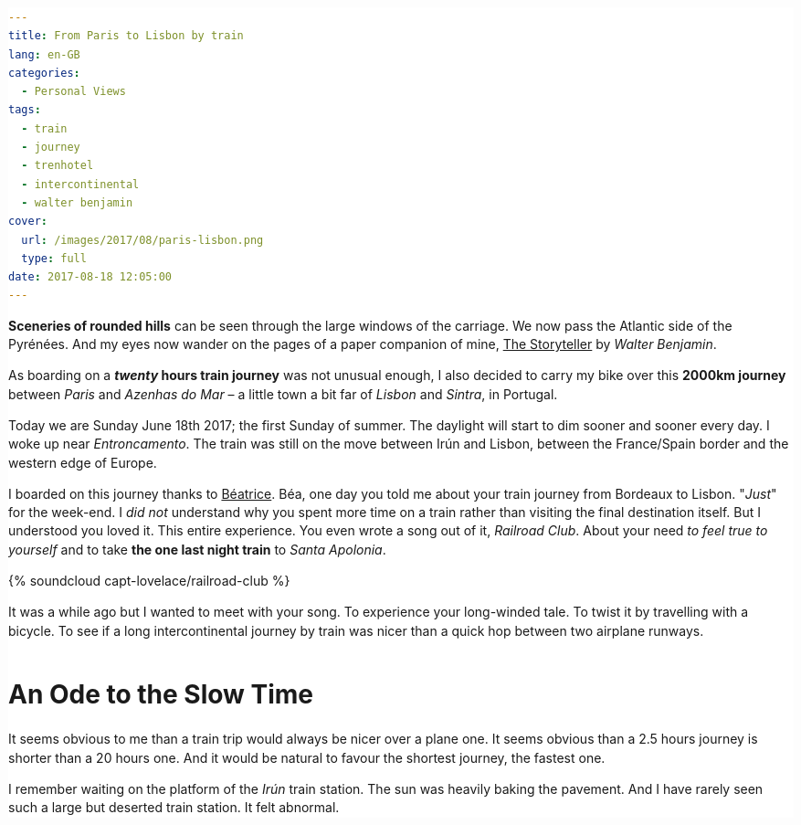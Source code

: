 ```yaml
---
title: From Paris to Lisbon by train
lang: en-GB
categories:
  - Personal Views
tags:
  - train
  - journey
  - trenhotel
  - intercontinental
  - walter benjamin
cover:
  url: /images/2017/08/paris-lisbon.png
  type: full
date: 2017-08-18 12:05:00
---
```


**Sceneries of rounded hills** can be seen through the large windows of the carriage. We now pass the Atlantic side of the Pyrénées. And my eyes now wander on the pages of a paper companion of mine, [The Storyteller][notes-storyteller] by _Walter Benjamin_.

As boarding on a **_twenty_ hours train journey** was not unusual enough, I also decided to carry my bike over this **2000km journey** between _Paris_ and _Azenhas do Mar_ – a little town a bit far of _Lisbon_ and _Sintra_, in Portugal.



Today we are Sunday June 18th 2017; the first Sunday of summer. The daylight will start to dim sooner and sooner every day. I woke up near  _Entroncamento_. The train was still on the move between Irún and Lisbon, between the France/Spain border and the western edge of Europe.

I boarded on this journey thanks to [Béatrice](https://twitter.com/glovesmore). Béa, one day you told me about your train journey from Bordeaux to Lisbon. "_Just_" for the week-end. I _did not_ understand why you spent more time on a train rather than visiting the final destination itself.
But I understood you loved it. This entire experience. You even wrote a song out of it,  _Railroad Club_. About your need _to feel true to yourself_ and to take **the one last night train** to _Santa Apolonia_.

{% soundcloud capt-lovelace/railroad-club %}

It was a while ago but I wanted to meet with your song. To experience your long-winded tale. To twist it by travelling with a bicycle. To see if a long intercontinental journey by train was nicer than a quick hop between two airplane runways.

# An Ode to the Slow Time

It seems obvious to me than a train trip would always be nicer over a plane one. It seems obvious than a 2.5 hours journey is shorter than a 20 hours one. And it would be natural to favour the shortest journey, the fastest one.

I remember waiting on the platform of the _Irún_ train station. The sun was heavily baking the pavement. And I have rarely seen such a large but deserted train station. It felt abnormal.


[notes-storyteller]: /reading-notes/le-conteur/
[wtd2017]: http://www.writethedocs.org/conf/eu/2017/